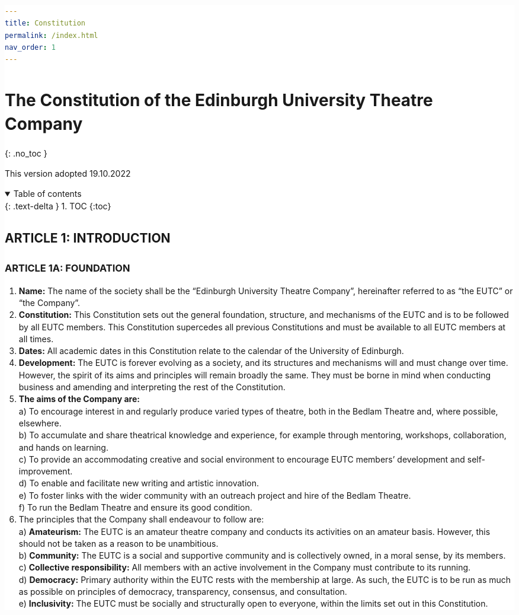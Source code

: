 ```yaml
---
title: Constitution
permalink: /index.html
nav_order: 1
---
```


# The Constitution of the Edinburgh University Theatre Company
{: .no_toc }

This version adopted 19.10.2022

<details open markdown="block">
  <summary>
    Table of contents
  </summary>
  {: .text-delta }
1. TOC
{:toc}
</details>

## ARTICLE 1: INTRODUCTION

### ARTICLE 1A: FOUNDATION

1. **Name:** The name of the society shall be the “Edinburgh University Theatre Company”, hereinafter referred to as “the EUTC” or “the Company”.
2. **Constitution:** This Constitution sets out the general foundation, structure, and mechanisms of the EUTC and is to be followed by all EUTC members. This Constitution supercedes all previous Constitutions and must be available to all EUTC members at all times.
3. **Dates:** All academic dates in this Constitution relate to the calendar of the University of Edinburgh.
4. **Development:** The EUTC is forever evolving as a society, and its structures and mechanisms will and must change over time. However, the spirit of its aims and principles will remain broadly the same. They must be borne in mind when conducting business and amending and interpreting the rest of the Constitution.
5. **The aims of the Company are:**\
    a) To encourage interest in and regularly produce varied types of theatre, both in the Bedlam Theatre and, where possible, elsewhere.\
    b) To accumulate and share theatrical knowledge and experience, for example through mentoring, workshops, collaboration, and hands on learning.\
    c) To provide an accommodating creative and social environment to encourage EUTC members’ development and self-improvement.\
    d) To enable and facilitate new writing and artistic innovation.\
    e) To foster links with the wider community with an outreach project and hire of the Bedlam Theatre.\
    f) To run the Bedlam Theatre and ensure its good condition.
6. The principles that the Company shall endeavour to follow are:\
    a) **Amateurism:** The EUTC is an amateur theatre company and conducts its activities on an amateur basis. However, this should not be taken as a reason to be unambitious.\
    b) **Community:** The EUTC is a social and supportive community and is collectively owned, in a moral sense, by its members.\
    c) **Collective responsibility:** All members with an active involvement in the Company must contribute to its running.\
    d) **Democracy:** Primary authority within the EUTC rests with the membership at large. As such, the EUTC is to be run as much as possible on principles of democracy, transparency, consensus, and consultation.\
    e) **Inclusivity:** The EUTC must be socially and structurally open to everyone, within the limits set out in this Constitution.
